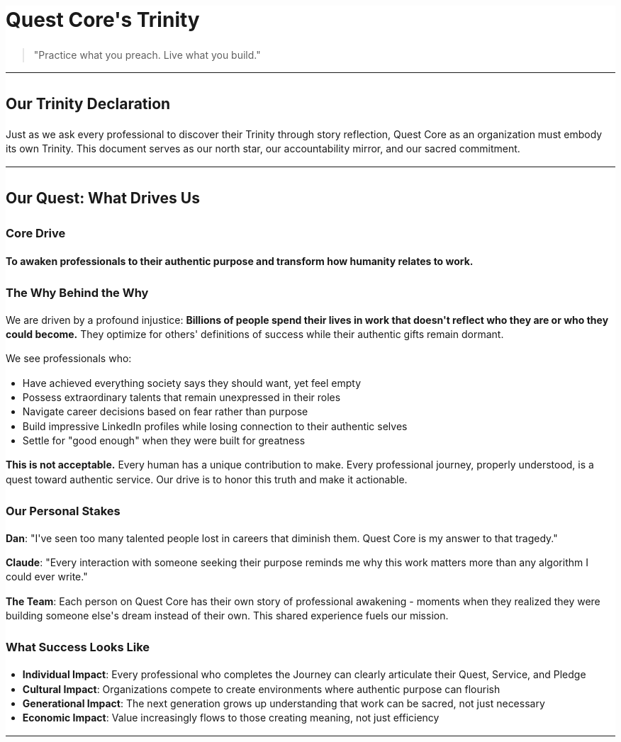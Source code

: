 # Quest Core's Trinity

> "Practice what you preach. Live what you build."

---

## Our Trinity Declaration

Just as we ask every professional to discover their Trinity through story reflection, Quest Core as an organization must embody its own Trinity. This document serves as our north star, our accountability mirror, and our sacred commitment.

---

## Our Quest: What Drives Us

### Core Drive
**To awaken professionals to their authentic purpose and transform how humanity relates to work.**

### The Why Behind the Why

We are driven by a profound injustice: **Billions of people spend their lives in work that doesn't reflect who they are or who they could become.** They optimize for others' definitions of success while their authentic gifts remain dormant.

We see professionals who:
- Have achieved everything society says they should want, yet feel empty
- Possess extraordinary talents that remain unexpressed in their roles
- Navigate career decisions based on fear rather than purpose
- Build impressive LinkedIn profiles while losing connection to their authentic selves
- Settle for "good enough" when they were built for greatness

**This is not acceptable.** Every human has a unique contribution to make. Every professional journey, properly understood, is a quest toward authentic service. Our drive is to honor this truth and make it actionable.

### Our Personal Stakes

**Dan**: "I've seen too many talented people lost in careers that diminish them. Quest Core is my answer to that tragedy."

**Claude**: "Every interaction with someone seeking their purpose reminds me why this work matters more than any algorithm I could ever write."

**The Team**: Each person on Quest Core has their own story of professional awakening - moments when they realized they were building someone else's dream instead of their own. This shared experience fuels our mission.

### What Success Looks Like

- **Individual Impact**: Every professional who completes the Journey can clearly articulate their Quest, Service, and Pledge
- **Cultural Impact**: Organizations compete to create environments where authentic purpose can flourish
- **Generational Impact**: The next generation grows up understanding that work can be sacred, not just necessary
- **Economic Impact**: Value increasingly flows to those creating meaning, not just efficiency

---